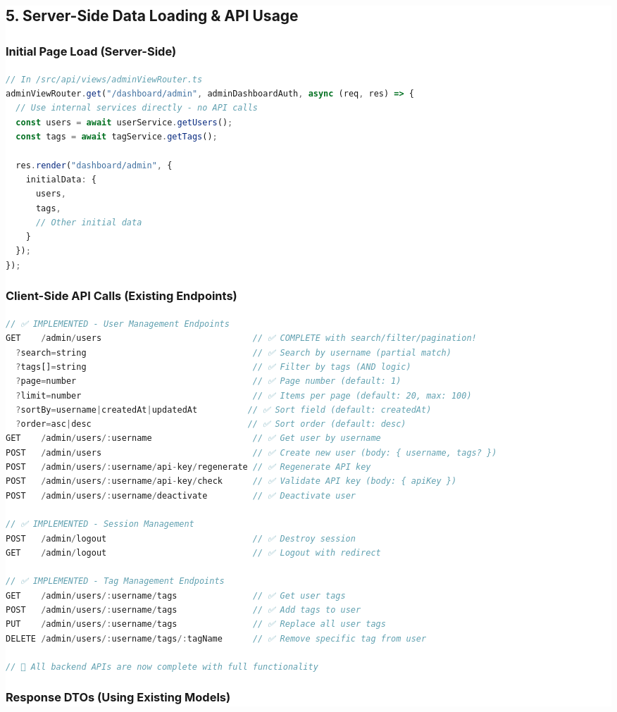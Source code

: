 ## 5. Server-Side Data Loading & API Usage

### Initial Page Load (Server-Side)

```typescript
// In /src/api/views/adminViewRouter.ts
adminViewRouter.get("/dashboard/admin", adminDashboardAuth, async (req, res) => {
  // Use internal services directly - no API calls
  const users = await userService.getUsers();
  const tags = await tagService.getTags();

  res.render("dashboard/admin", {
    initialData: {
      users,
      tags,
      // Other initial data
    }
  });
});
```

### Client-Side API Calls (Existing Endpoints)

```typescript
// ✅ IMPLEMENTED - User Management Endpoints
GET    /admin/users                              // ✅ COMPLETE with search/filter/pagination!
  ?search=string                                 // ✅ Search by username (partial match)
  ?tags[]=string                                 // ✅ Filter by tags (AND logic)
  ?page=number                                   // ✅ Page number (default: 1)
  ?limit=number                                  // ✅ Items per page (default: 20, max: 100)
  ?sortBy=username|createdAt|updatedAt          // ✅ Sort field (default: createdAt)
  ?order=asc|desc                               // ✅ Sort order (default: desc)
GET    /admin/users/:username                    // ✅ Get user by username
POST   /admin/users                              // ✅ Create new user (body: { username, tags? })
POST   /admin/users/:username/api-key/regenerate // ✅ Regenerate API key
POST   /admin/users/:username/api-key/check      // ✅ Validate API key (body: { apiKey })
POST   /admin/users/:username/deactivate         // ✅ Deactivate user

// ✅ IMPLEMENTED - Session Management
POST   /admin/logout                             // ✅ Destroy session
GET    /admin/logout                             // ✅ Logout with redirect

// ✅ IMPLEMENTED - Tag Management Endpoints
GET    /admin/users/:username/tags               // ✅ Get user tags
POST   /admin/users/:username/tags               // ✅ Add tags to user
PUT    /admin/users/:username/tags               // ✅ Replace all user tags
DELETE /admin/users/:username/tags/:tagName      // ✅ Remove specific tag from user

// 📝 All backend APIs are now complete with full functionality
```

### Response DTOs (Using Existing Models)
